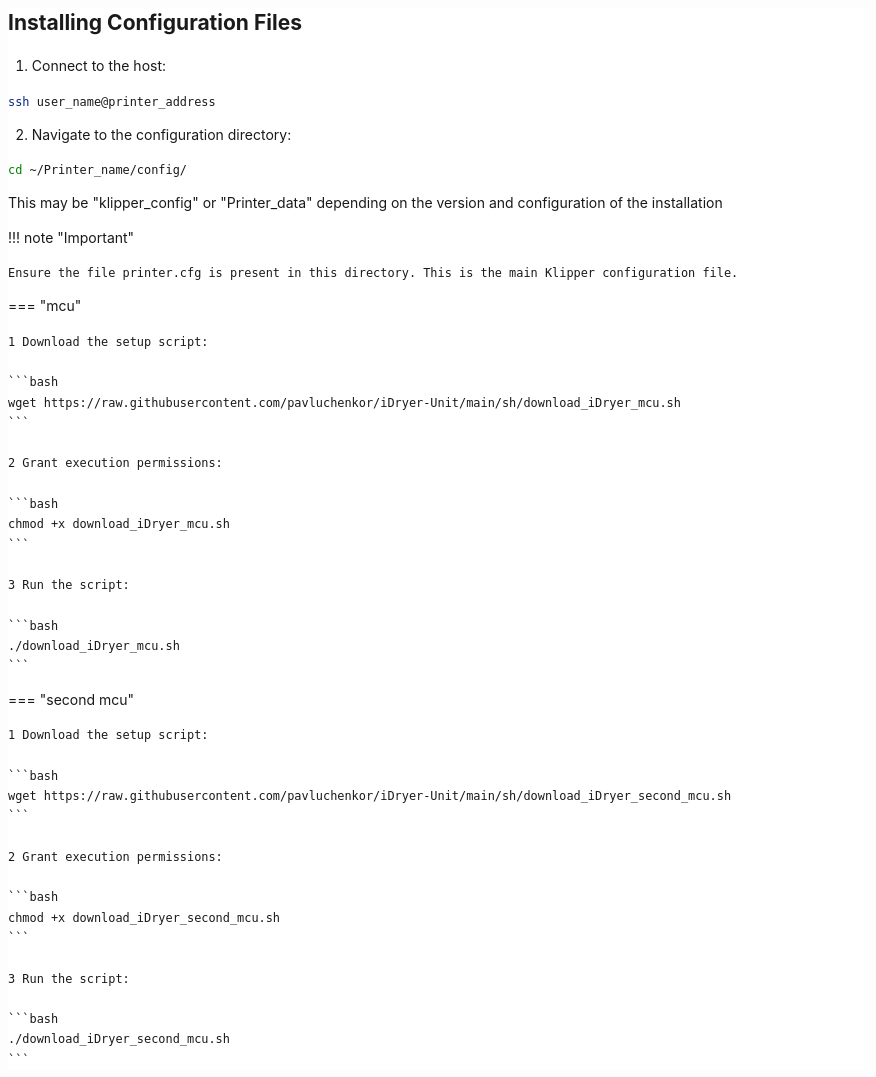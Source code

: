 ## Installing Configuration Files

1. Connect to the host:

```bash
ssh user_name@printer_address
```

2. Navigate to the configuration directory:

```bash
cd ~/Printer_name/config/
```
This may be "klipper_config" or "Printer_data" depending on the version and configuration of the installation

!!! note "Important"

```
Ensure the file printer.cfg is present in this directory. This is the main Klipper configuration file.
```

\=== "mcu"

````
1 Download the setup script:

```bash
wget https://raw.githubusercontent.com/pavluchenkor/iDryer-Unit/main/sh/download_iDryer_mcu.sh
```

2 Grant execution permissions:

```bash
chmod +x download_iDryer_mcu.sh
```

3 Run the script:

```bash
./download_iDryer_mcu.sh
```
````

\=== "second mcu"

````
1 Download the setup script:

```bash
wget https://raw.githubusercontent.com/pavluchenkor/iDryer-Unit/main/sh/download_iDryer_second_mcu.sh
```

2 Grant execution permissions:

```bash
chmod +x download_iDryer_second_mcu.sh
```

3 Run the script:

```bash
./download_iDryer_second_mcu.sh
```
````

